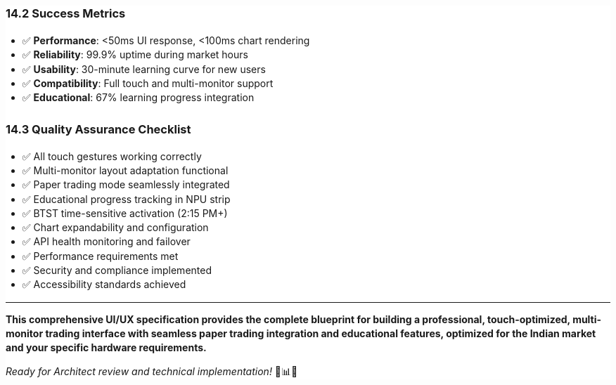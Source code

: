 ### **14.2 Success Metrics**

- ✅ **Performance**: <50ms UI response, <100ms chart rendering
- ✅ **Reliability**: 99.9% uptime during market hours
- ✅ **Usability**: 30-minute learning curve for new users
- ✅ **Compatibility**: Full touch and multi-monitor support
- ✅ **Educational**: 67% learning progress integration

### **14.3 Quality Assurance Checklist**

- ✅ All touch gestures working correctly
- ✅ Multi-monitor layout adaptation functional
- ✅ Paper trading mode seamlessly integrated
- ✅ Educational progress tracking in NPU strip
- ✅ BTST time-sensitive activation (2:15 PM+)
- ✅ Chart expandability and configuration
- ✅ API health monitoring and failover
- ✅ Performance requirements met
- ✅ Security and compliance implemented
- ✅ Accessibility standards achieved

---

**This comprehensive UI/UX specification provides the complete blueprint for building a professional, touch-optimized, multi-monitor trading interface with seamless paper trading integration and educational features, optimized for the Indian market and your specific hardware requirements.**

*Ready for Architect review and technical implementation!* 🎨📊🚀